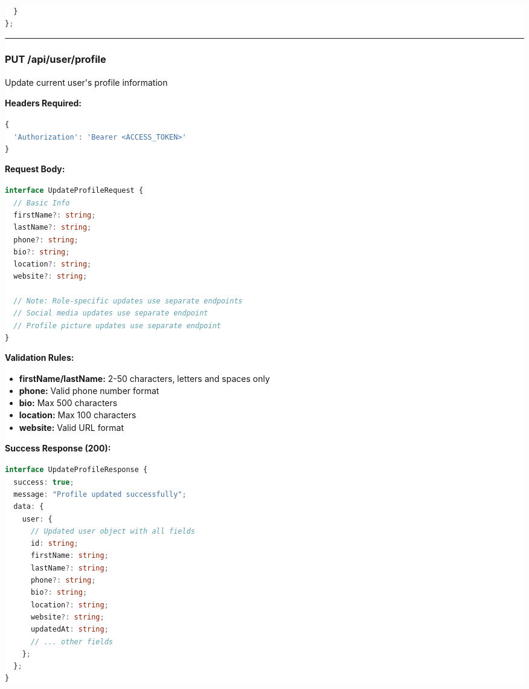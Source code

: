 ```typescript
  }
};
```

---

### **PUT /api/user/profile**
Update current user's profile information

**Headers Required:**
```typescript
{
  'Authorization': 'Bearer <ACCESS_TOKEN>'
}
```

**Request Body:**
```typescript
interface UpdateProfileRequest {
  // Basic Info
  firstName?: string;
  lastName?: string;
  phone?: string;
  bio?: string;
  location?: string;
  website?: string;
  
  // Note: Role-specific updates use separate endpoints
  // Social media updates use separate endpoint
  // Profile picture updates use separate endpoint
}
```

**Validation Rules:**
- **firstName/lastName:** 2-50 characters, letters and spaces only
- **phone:** Valid phone number format
- **bio:** Max 500 characters
- **location:** Max 100 characters
- **website:** Valid URL format

**Success Response (200):**
```typescript
interface UpdateProfileResponse {
  success: true;
  message: "Profile updated successfully";
  data: {
    user: {
      // Updated user object with all fields
      id: string;
      firstName: string;
      lastName?: string;
      phone?: string;
      bio?: string;
      location?: string;
      website?: string;
      updatedAt: string;
      // ... other fields
    };
  };
}
```
